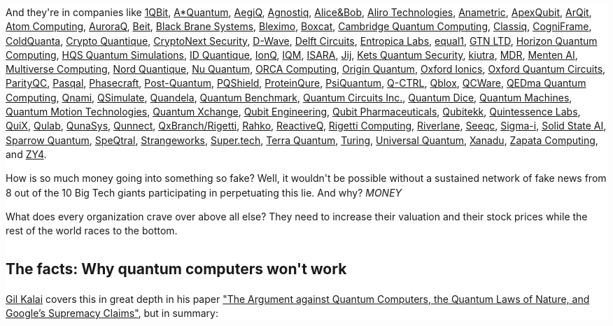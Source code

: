 And they're in companies like [1QBit](http://1qbit.com/), [A\*Quantum](https://a-star-quantum.jp/index_en.html), [AegiQ](https://www.aegiq.com/), [Agnostiq](https://www.agnostiqlabs.com/), [Alice&Bob](https://alice-bob.com/), [Aliro Technologies](https://innovationlabs.harvard.edu/current-team/aliro-technologies/), [Anametric](https://anametric.com/), [ApexQubit](https://www.apexqubit.com/), [ArQit](https://www.arqit.io/), [Atom Computing](https://www.atom-computing.com/), [AuroraQ](https://www.auroraq.com/), [Beit](https://beit.tech/), [Black Brane Systems](https://blackbrane.com/), [Bleximo](http://bleximo.com/), [Boxcat](http://boxc.at/), [Cambridge Quantum Computing](http://cambridgequantum.com/), [Classiq](https://www.classiq.io/), [CogniFrame](https://www.cogniframe.com/), [ColdQuanta](https://www.coldquanta.com/), [Crypto Quantique](https://www.cryptoquantique.com/), [CryptoNext Security](https://cryptonext-security.com/), [D-Wave](http://www.dwavesys.com/), [Delft Circuits](https://delft-circuits.com/), [Entropica Labs](https://www.entropicalabs.com/), [equal1](https://equal1.us/), [GTN LTD](https://gtn.ai/index.html), [Horizon Quantum Computing](http://horizonquantum.com/), [HQS Quantum Simulations](https://quantumsimulations.de/), [ID Quantique](http://www.idquantique.com/), [IonQ](https://ionq.com/), [IQM](https://www.meetiqm.com/), [ISARA](https://www.isara.com/), [Jij](https://j-ij.com/), [Kets Quantum Security](https://kets-quantum.com/), [kiutra](https://kiutra.com/), [MDR](http://mdrft.com/), [Menten AI](https://menten.ai/), [Multiverse Computing](http://multiversecomputing.com/), [Nord Quantique](https://www.sdtc.ca/en/companies/nord-quantique/), [Nu Quantum](https://nu-quantum.com/), [ORCA Computing](https://www.orcacomputing.com/), [Origin Quantum](http://www.originqc.com.cn/en/), [Oxford Ionics](https://www.ipgroupplc.com/our-portfolio/portfolio/oxford-ionics), [Oxford Quantum Circuits](http://oxfordquantumcircuits.com/), [ParityQC](https://parityqc.com/), [Pasqal](http://pasqal.io/), [Phasecraft](https://phasecraft.io/), [Post-Quantum](https://www.post-quantum.com/), [PQShield](https://pqshield.com/), [ProteinQure](https://www.proteinqure.com/), [PsiQuantum](https://psiquantum.com/), [Q-CTRL](https://q-ctrl.com/), [Qblox](https://qblox.com/), [QCWare](https://qcware.com/), [QEDma Quantum Computing](https://www.kycisrael.com/companies/516202918/qedma-quantum-computing-ltd/), [Qnami](https://qnami.ch/), [QSimulate](https://qsimulate.com/), [Quandela](https://quandela.com/), [Quantum Benchmark](http://quantumbenchmark.com/), [Quantum Circuits Inc.](http://quantumcircuits.com/), [Quantum Dice](https://www.linkedin.com/company/quantum-dice/), [Quantum Machines](https://www.quantum-machines.co/), [Quantum Motion Technologies](http://quantummotion.tech/), [Quantum Xchange](https://quantumxc.com/), [Qubit Engineering](http://qubitengineering.com/), [Qubit Pharmaceuticals](https://qubit-pharmaceuticals.com/), [Qubitekk](http://qubitekk.com/), [Quintessence Labs](https://www.quintessencelabs.com/), [QuiX](http://www.quix.nl/), [Qulab](http://www.qulab.com/), [QunaSys](https://en.qunasys.com/), [Qunnect](http://www.quconn.com/), [QxBranch/Rigetti](https://www.qxbranch.com/), [Rahko](https://rahko.ai/), [ReactiveQ](https://www.reactiveq.io/), [Rigetti Computing](http://rigetti.com/), [Riverlane](https://www.riverlane.com/), [Seeqc](https://seeqc.com/), [Sigma-i](https://sigmailab.com/), [Solid State AI](https://www.solidstate.ai/), [Sparrow Quantum](http://sparrowquantum.com/), [SpeQtral](https://speqtral.space/), [Strangeworks](https://strangeworks.com/), [Super.tech](https://www.super.tech/), [Terra Quantum](https://terraquantum.ch/), [Turing](https://turingquantum.com/), [Universal Quantum](https://universalquantum.com/), [Xanadu](https://www.xanadu.ai/), [Zapata Computing](http://www.zapatacomputing.com/), and [ZY4](https://zy4.com/).

How is so much money going into something so fake? Well, it wouldn't be possible without a sustained network of fake news from 8 out of the 10 Big Tech giants participating in perpetuating this lie. And why? *MONEY*

What does every organization crave over above all else? They need to increase their valuation and their stock prices while the rest of the world races to the bottom.

## The facts: Why quantum computers won't work

[Gil Kalai](https://gilkalai.wordpress.com/) covers this in great depth in his paper ["The Argument against Quantum Computers, the Quantum Laws of Nature, and Google’s Supremacy Claims"](https://arxiv.org/pdf/2008.05188.pdf), but in summary:

